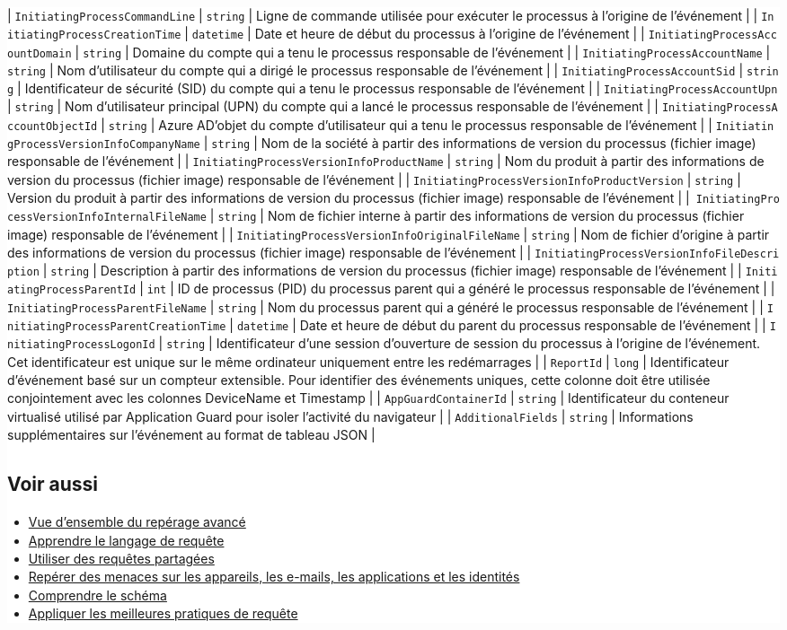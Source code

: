 | `InitiatingProcessCommandLine` | `string` | Ligne de commande utilisée pour exécuter le processus à l’origine de l’événement |
| `InitiatingProcessCreationTime` | `datetime` | Date et heure de début du processus à l’origine de l’événement |
| `InitiatingProcessAccountDomain` | `string` | Domaine du compte qui a tenu le processus responsable de l’événement |
| `InitiatingProcessAccountName` | `string` | Nom d’utilisateur du compte qui a dirigé le processus responsable de l’événement |
| `InitiatingProcessAccountSid` | `string` | Identificateur de sécurité (SID) du compte qui a tenu le processus responsable de l’événement |
| `InitiatingProcessAccountUpn` | `string` | Nom d’utilisateur principal (UPN) du compte qui a lancé le processus responsable de l’événement |
| `InitiatingProcessAccountObjectId` | `string` | Azure AD’objet du compte d’utilisateur qui a tenu le processus responsable de l’événement |
| `InitiatingProcessVersionInfoCompanyName` | `string` | Nom de la société à partir des informations de version du processus (fichier image) responsable de l’événement |
| `InitiatingProcessVersionInfoProductName` | `string` | Nom du produit à partir des informations de version du processus (fichier image) responsable de l’événement |
| `InitiatingProcessVersionInfoProductVersion` | `string` | Version du produit à partir des informations de version du processus (fichier image) responsable de l’événement |
|` InitiatingProcessVersionInfoInternalFileName` | `string` | Nom de fichier interne à partir des informations de version du processus (fichier image) responsable de l’événement |
| `InitiatingProcessVersionInfoOriginalFileName` | `string` | Nom de fichier d’origine à partir des informations de version du processus (fichier image) responsable de l’événement |
| `InitiatingProcessVersionInfoFileDescription` | `string` | Description à partir des informations de version du processus (fichier image) responsable de l’événement |
| `InitiatingProcessParentId` | `int` | ID de processus (PID) du processus parent qui a généré le processus responsable de l’événement |
| `InitiatingProcessParentFileName` | `string` | Nom du processus parent qui a généré le processus responsable de l’événement |
| `InitiatingProcessParentCreationTime` | `datetime` | Date et heure de début du parent du processus responsable de l’événement |
| `InitiatingProcessLogonId` | `string` | Identificateur d’une session d’ouverture de session du processus à l’origine de l’événement. Cet identificateur est unique sur le même ordinateur uniquement entre les redémarrages |
| `ReportId` | `long` | Identificateur d’événement basé sur un compteur extensible. Pour identifier des événements uniques, cette colonne doit être utilisée conjointement avec les colonnes DeviceName et Timestamp |
| `AppGuardContainerId` | `string` | Identificateur du conteneur virtualisé utilisé par Application Guard pour isoler l’activité du navigateur |
| `AdditionalFields` | `string` | Informations supplémentaires sur l’événement au format de tableau JSON |

## <a name="related-topics"></a>Voir aussi
- [Vue d’ensemble du repérage avancé](advanced-hunting-overview.md)
- [Apprendre le langage de requête](advanced-hunting-query-language.md)
- [Utiliser des requêtes partagées](advanced-hunting-shared-queries.md)
- [Repérer des menaces sur les appareils, les e-mails, les applications et les identités](advanced-hunting-query-emails-devices.md)
- [Comprendre le schéma](advanced-hunting-schema-tables.md)
- [Appliquer les meilleures pratiques de requête](advanced-hunting-best-practices.md)
